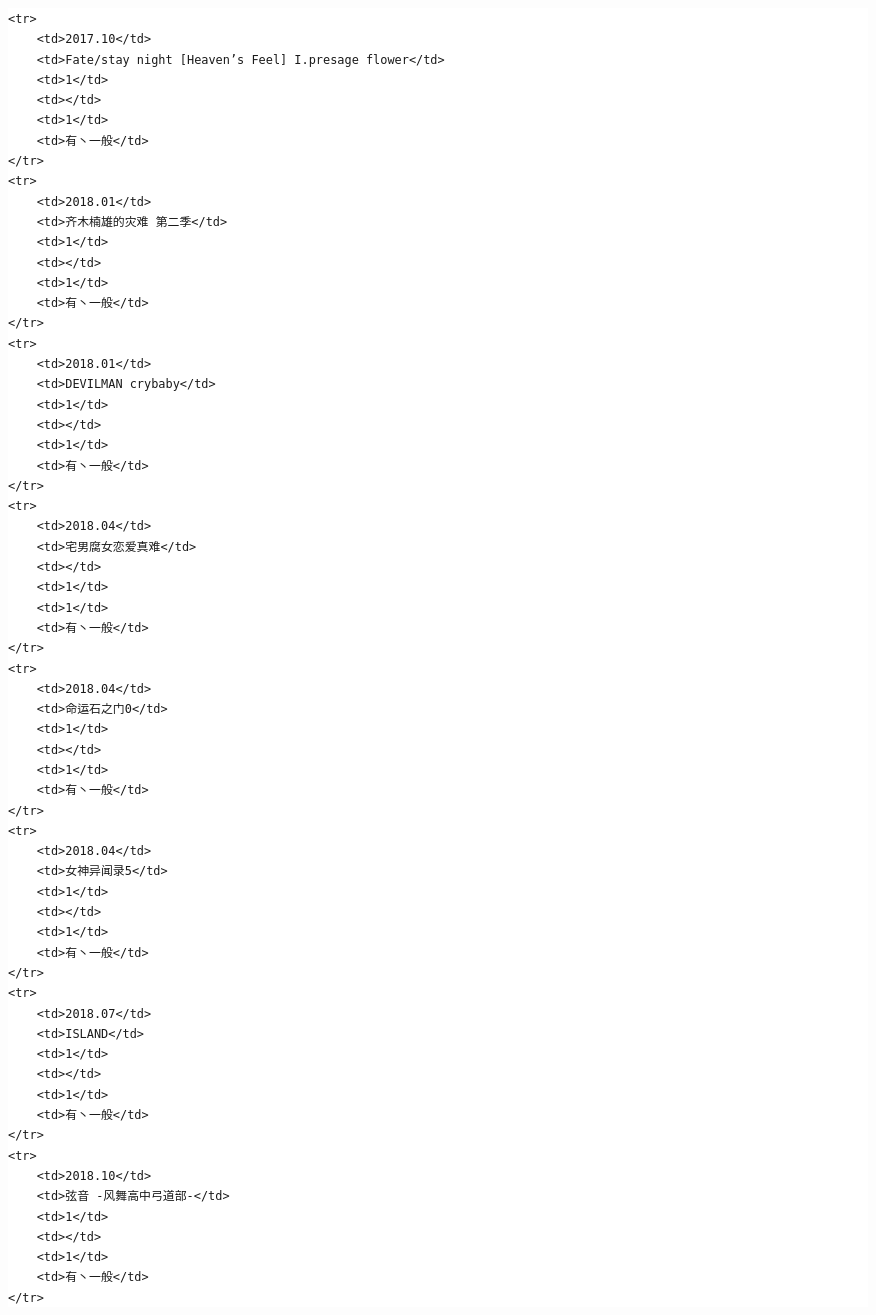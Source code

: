 	<tr>
		<td>2017.10</td>
		<td>Fate/stay night [Heaven’s Feel] I.presage flower</td>
		<td>1</td>
		<td></td>
		<td>1</td>
		<td>有丶一般</td>
	</tr>
	<tr>
		<td>2018.01</td>
		<td>齐木楠雄的灾难 第二季</td>
		<td>1</td>
		<td></td>
		<td>1</td>
		<td>有丶一般</td>
	</tr>
	<tr>
		<td>2018.01</td>
		<td>DEVILMAN crybaby</td>
		<td>1</td>
		<td></td>
		<td>1</td>
		<td>有丶一般</td>
	</tr>
	<tr>
		<td>2018.04</td>
		<td>宅男腐女恋爱真难</td>
		<td></td>
		<td>1</td>
		<td>1</td>
		<td>有丶一般</td>
	</tr>
	<tr>
		<td>2018.04</td>
		<td>命运石之门0</td>
		<td>1</td>
		<td></td>
		<td>1</td>
		<td>有丶一般</td>
	</tr>
	<tr>
		<td>2018.04</td>
		<td>女神异闻录5</td>
		<td>1</td>
		<td></td>
		<td>1</td>
		<td>有丶一般</td>
	</tr>
	<tr>
		<td>2018.07</td>
		<td>ISLAND</td>
		<td>1</td>
		<td></td>
		<td>1</td>
		<td>有丶一般</td>
	</tr>
	<tr>
		<td>2018.10</td>
		<td>弦音 -风舞高中弓道部-</td>
		<td>1</td>
		<td></td>
		<td>1</td>
		<td>有丶一般</td>
	</tr>